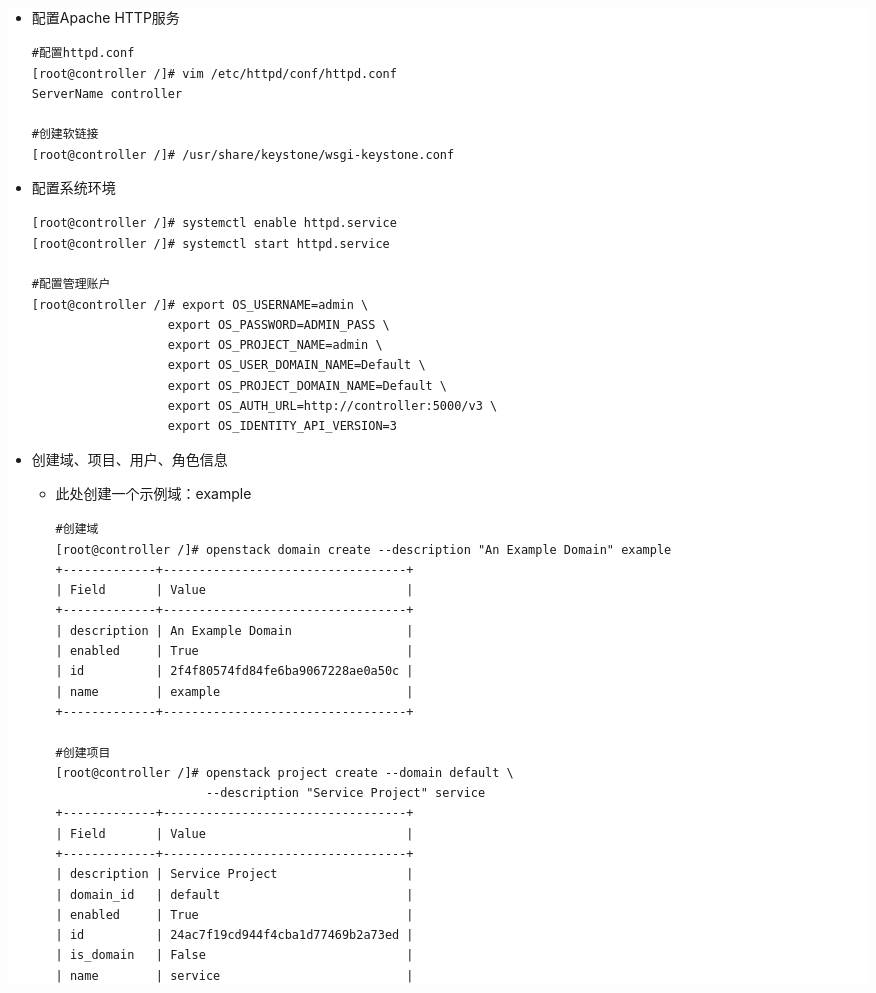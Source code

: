    

- 配置Apache HTTP服务

  ```shell
  #配置httpd.conf
  [root@controller /]# vim /etc/httpd/conf/httpd.conf
  ServerName controller
  
  #创建软链接
  [root@controller /]# /usr/share/keystone/wsgi-keystone.conf
  ```

  

- 配置系统环境

  ```shell
  [root@controller /]# systemctl enable httpd.service
  [root@controller /]# systemctl start httpd.service
  
  #配置管理账户
  [root@controller /]# export OS_USERNAME=admin \
  					 export OS_PASSWORD=ADMIN_PASS \
  					 export OS_PROJECT_NAME=admin \
  					 export OS_USER_DOMAIN_NAME=Default \
  					 export OS_PROJECT_DOMAIN_NAME=Default \
  					 export OS_AUTH_URL=http://controller:5000/v3 \
  					 export OS_IDENTITY_API_VERSION=3
  ```



- 创建域、项目、用户、角色信息

  - 此处创建一个示例域：example

    ```shell
    #创建域
    [root@controller /]# openstack domain create --description "An Example Domain" example
    +-------------+----------------------------------+
    | Field       | Value                            |
    +-------------+----------------------------------+
    | description | An Example Domain                |
    | enabled     | True                             |
    | id          | 2f4f80574fd84fe6ba9067228ae0a50c |
    | name        | example                          |
    +-------------+----------------------------------+
    
    #创建项目
    [root@controller /]# openstack project create --domain default \
      					 --description "Service Project" service
    +-------------+----------------------------------+
    | Field       | Value                            |
    +-------------+----------------------------------+
    | description | Service Project                  |
    | domain_id   | default                          |
    | enabled     | True                             |
    | id          | 24ac7f19cd944f4cba1d77469b2a73ed |
    | is_domain   | False                            |
    | name        | service                          |